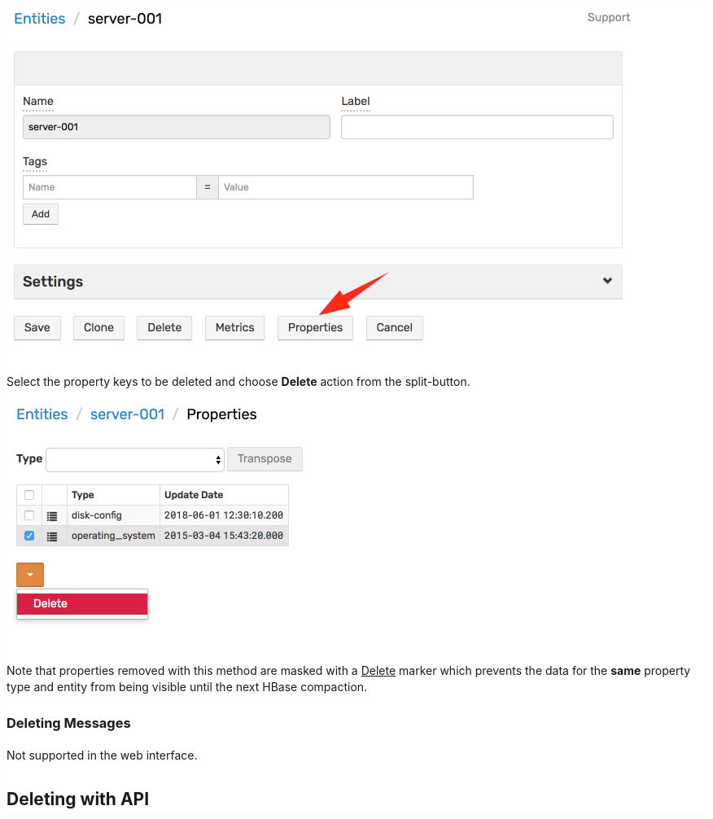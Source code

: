 ![](./images/properties-delete-entity-form.png)

Select the property keys to be deleted and choose **Delete** action from the split-button.

![](./images/properties-delete-types-form.png)

Note that properties removed with this method are masked with a [Delete](../api/data/series/delete.md#delete-markers) marker which prevents the data for the **same** property type and entity from being visible until the next HBase compaction.

### Deleting Messages

Not supported in the web interface.

## Deleting with API
